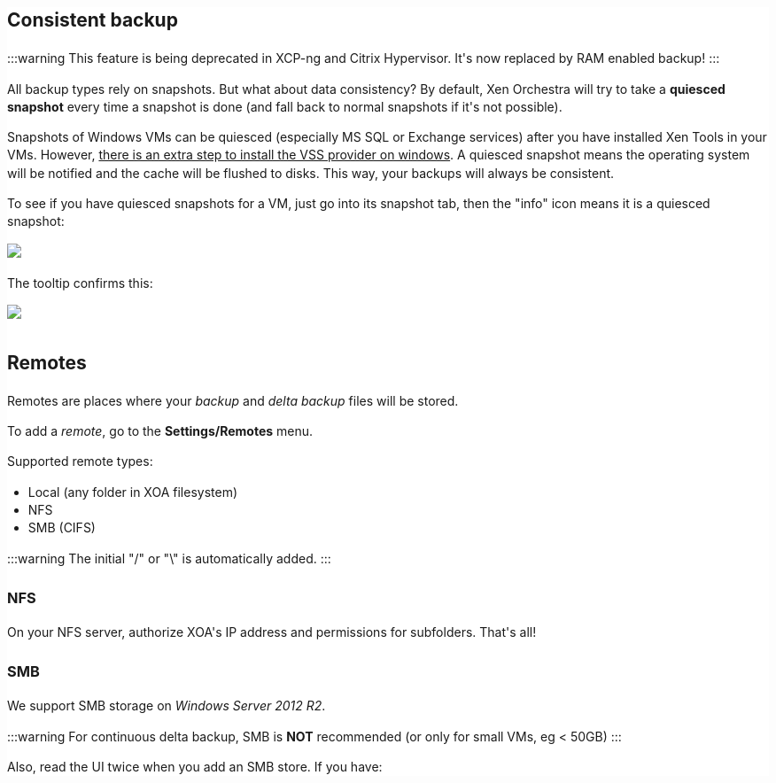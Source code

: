 ## Consistent backup

:::warning
This feature is being deprecated in XCP-ng and Citrix Hypervisor. It's now replaced by RAM enabled backup!
:::

All backup types rely on snapshots. But what about data consistency? By default, Xen Orchestra will try to take a **quiesced snapshot** every time a snapshot is done (and fall back to normal snapshots if it's not possible).

Snapshots of Windows VMs can be quiesced (especially MS SQL or Exchange services) after you have installed Xen Tools in your VMs. However, [there is an extra step to install the VSS provider on windows](https://xen-orchestra.com/blog/xenserver-quiesce-snapshots/). A quiesced snapshot means the operating system will be notified and the cache will be flushed to disks. This way, your backups will always be consistent.

To see if you have quiesced snapshots for a VM, just go into its snapshot tab, then the "info" icon means it is a quiesced snapshot:

![](./assets/quiesced1.png)

The tooltip confirms this:

![](./assets/quiesced2.png)

## Remotes

Remotes are places where your _backup_ and _delta backup_ files will be stored.

To add a _remote_, go to the **Settings/Remotes** menu.

Supported remote types:

- Local (any folder in XOA filesystem)
- NFS
- SMB (CIFS)

:::warning
The initial "/" or "\\" is automatically added.
:::

### NFS

On your NFS server, authorize XOA's IP address and permissions for subfolders. That's all!

### SMB

We support SMB storage on _Windows Server 2012 R2_.

:::warning
For continuous delta backup, SMB is **NOT** recommended (or only for small VMs, eg < 50GB)
:::

Also, read the UI twice when you add an SMB store. If you have:
